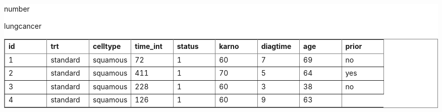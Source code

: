 number</td></tr></tbody></table></div><div class="tablenoborder"><table cellpadding="4" cellspacing="0" summary="" id="dvm1510771016982__table_rdb_lkv_ndb" class="table" frame="border" border="1" rules="all"><div class="caption"><span>lungcancer</span></div><colgroup span="1"><col style="width:11.11111111111111%" span="1"></col><col style="width:11.11111111111111%" span="1"></col><col style="width:11.11111111111111%" span="1"></col><col style="width:11.11111111111111%" span="1"></col><col style="width:11.11111111111111%" span="1"></col><col style="width:11.11111111111111%" span="1"></col><col style="width:11.11111111111111%" span="1"></col><col style="width:11.11111111111111%" span="1"></col><col style="width:11.11111111111111%" span="1"></col></colgroup><thead class="thead" style="text-align:left;"><tr class="row"><th class="entry cellrowborder" style="vertical-align:top;" id="d34130e816" rowspan="1" colspan="1">id</th><th class="entry cellrowborder" style="vertical-align:top;" id="d34130e819" rowspan="1" colspan="1">trt</th><th class="entry cellrowborder" style="vertical-align:top;" id="d34130e822" rowspan="1" colspan="1">celltype</th><th class="entry cellrowborder" style="vertical-align:top;" id="d34130e825" rowspan="1" colspan="1">time_int</th><th class="entry cellrowborder" style="vertical-align:top;" id="d34130e828" rowspan="1" colspan="1">status</th><th class="entry cellrowborder" style="vertical-align:top;" id="d34130e832" rowspan="1" colspan="1">karno</th><th class="entry cellrowborder" style="vertical-align:top;" id="d34130e835" rowspan="1" colspan="1">diagtime</th><th class="entry cellrowborder" style="vertical-align:top;" id="d34130e838" rowspan="1" colspan="1">age</th><th class="entry cellrowborder" style="vertical-align:top;" id="d34130e841" rowspan="1" colspan="1">prior</th></tr></thead><tbody class="tbody"><tr class="row"><td class="entry cellrowborder" style="vertical-align:top;" headers="d34130e816" rowspan="1" colspan="1">1</td><td class="entry cellrowborder" style="vertical-align:top;" headers="d34130e819" rowspan="1" colspan="1">standard</td><td class="entry cellrowborder" style="vertical-align:top;" headers="d34130e822" rowspan="1" colspan="1">squamous</td><td class="entry cellrowborder" style="vertical-align:top;" headers="d34130e825" rowspan="1" colspan="1">72</td><td class="entry cellrowborder" style="vertical-align:top;" headers="d34130e828" rowspan="1" colspan="1">1</td><td class="entry cellrowborder" style="vertical-align:top;" headers="d34130e832" rowspan="1" colspan="1">60</td><td class="entry cellrowborder" style="vertical-align:top;" headers="d34130e835" rowspan="1" colspan="1">7</td><td class="entry cellrowborder" style="vertical-align:top;" headers="d34130e838" rowspan="1" colspan="1">69</td><td class="entry cellrowborder" style="vertical-align:top;" headers="d34130e841" rowspan="1" colspan="1">no</td></tr><tr class="row"><td class="entry cellrowborder" style="vertical-align:top;" headers="d34130e816" rowspan="1" colspan="1">2</td><td class="entry cellrowborder" style="vertical-align:top;" headers="d34130e819" rowspan="1" colspan="1">standard</td><td class="entry cellrowborder" style="vertical-align:top;" headers="d34130e822" rowspan="1" colspan="1">squamous</td><td class="entry cellrowborder" style="vertical-align:top;" headers="d34130e825" rowspan="1" colspan="1">411</td><td class="entry cellrowborder" style="vertical-align:top;" headers="d34130e828" rowspan="1" colspan="1">1</td><td class="entry cellrowborder" style="vertical-align:top;" headers="d34130e832" rowspan="1" colspan="1">70</td><td class="entry cellrowborder" style="vertical-align:top;" headers="d34130e835" rowspan="1" colspan="1">5</td><td class="entry cellrowborder" style="vertical-align:top;" headers="d34130e838" rowspan="1" colspan="1">64</td><td class="entry cellrowborder" style="vertical-align:top;" headers="d34130e841" rowspan="1" colspan="1">yes</td></tr><tr class="row"><td class="entry cellrowborder" style="vertical-align:top;" headers="d34130e816" rowspan="1" colspan="1">3</td><td class="entry cellrowborder" style="vertical-align:top;" headers="d34130e819" rowspan="1" colspan="1">standard</td><td class="entry cellrowborder" style="vertical-align:top;" headers="d34130e822" rowspan="1" colspan="1">squamous</td><td class="entry cellrowborder" style="vertical-align:top;" headers="d34130e825" rowspan="1" colspan="1">228</td><td class="entry cellrowborder" style="vertical-align:top;" headers="d34130e828" rowspan="1" colspan="1">1</td><td class="entry cellrowborder" style="vertical-align:top;" headers="d34130e832" rowspan="1" colspan="1">60</td><td class="entry cellrowborder" style="vertical-align:top;" headers="d34130e835" rowspan="1" colspan="1">3</td><td class="entry cellrowborder" style="vertical-align:top;" headers="d34130e838" rowspan="1" colspan="1">38</td><td class="entry cellrowborder" style="vertical-align:top;" headers="d34130e841" rowspan="1" colspan="1">no</td></tr><tr class="row"><td class="entry cellrowborder" style="vertical-align:top;" headers="d34130e816" rowspan="1" colspan="1">4</td><td class="entry cellrowborder" style="vertical-align:top;" headers="d34130e819" rowspan="1" colspan="1">standard</td><td class="entry cellrowborder" style="vertical-align:top;" headers="d34130e822" rowspan="1" colspan="1">squamous</td><td class="entry cellrowborder" style="vertical-align:top;" headers="d34130e825" rowspan="1" colspan="1">126</td><td class="entry cellrowborder" style="vertical-align:top;" headers="d34130e828" rowspan="1" colspan="1">1</td><td class="entry cellrowborder" style="vertical-align:top;" headers="d34130e832" rowspan="1" colspan="1">60</td><td class="entry cellrowborder" style="vertical-align:top;" headers="d34130e835" rowspan="1" colspan="1">9</td><td class="entry cellrowborder" style="vertical-align:top;" headers="d34130e838" rowspan="1" colspan="1">63</td>